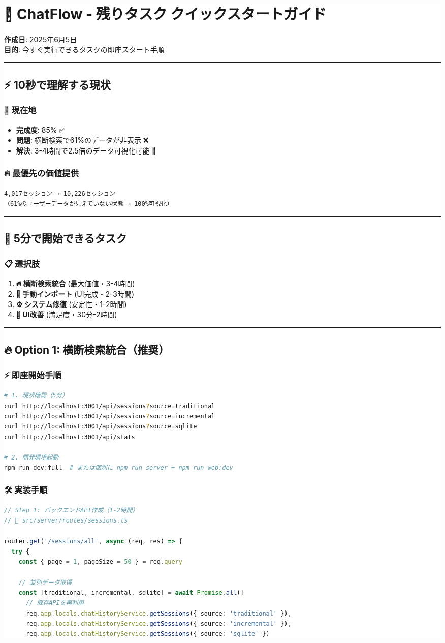 # 🚀 ChatFlow - 残りタスク クイックスタートガイド

**作成日**: 2025年6月5日  
**目的**: 今すぐ実行できるタスクの即座スタート手順

---

## ⚡ **10秒で理解する現状**

### **🎯 現在地**
- **完成度**: 85% ✅
- **問題**: 横断検索で61%のデータが非表示 ❌
- **解決**: 3-4時間で2.5倍のデータ可視化可能 🚀

### **🔥 最優先の価値提供**
```
4,017セッション → 10,226セッション
（61%のユーザーデータが見えていない状態 → 100%可視化）
```

---

## 🚨 **5分で開始できるタスク**

### **📋 選択肢**
1. **🔥 横断検索統合** (最大価値・3-4時間)
2. **📂 手動インポート** (UI完成・2-3時間)  
3. **⚙️ システム修復** (安定性・1-2時間)
4. **🎨 UI改善** (満足度・30分-2時間)

---

## 🔥 **Option 1: 横断検索統合（推奨）**

### **⚡ 即座開始手順**
```bash
# 1. 現状確認（5分）
curl http://localhost:3001/api/sessions?source=traditional
curl http://localhost:3001/api/sessions?source=incremental
curl http://localhost:3001/api/sessions?source=sqlite
curl http://localhost:3001/api/stats

# 2. 開発環境起動
npm run dev:full  # または個別に npm run server + npm run web:dev
```

### **🛠️ 実装手順**
```typescript
// Step 1: バックエンドAPI作成（1-2時間）
// 📁 src/server/routes/sessions.ts

router.get('/sessions/all', async (req, res) => {
  try {
    const { page = 1, pageSize = 50 } = req.query
    
    // 並列データ取得
    const [traditional, incremental, sqlite] = await Promise.all([
      // 既存APIを再利用
      req.app.locals.chatHistoryService.getSessions({ source: 'traditional' }),
      req.app.locals.chatHistoryService.getSessions({ source: 'incremental' }),
      req.app.locals.chatHistoryService.getSessions({ source: 'sqlite' })
```